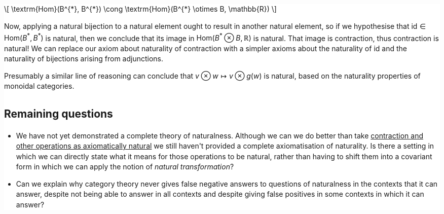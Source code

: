 \\[
\\textrm{Hom}(B^{\*}, B^{\*}) \\cong
\\textrm{Hom}(B^{\*} \\otimes B, \\mathbb{R})
\\]

Now, applying a natural bijection to a natural element ought to result
in another natural element, so if we hypothesise that $\mathrm{id} \in
\mathrm{Hom}(B^*, B^*)$ is natural, then we conclude that its image in
$\mathrm{Hom}(B^{*} \otimes B, \mathbb{R})$ is natural.  That image is
contraction, thus contraction is natural!  We can replace our axiom
about naturality of contraction with a simpler axioms about the
naturality of $\mathrm{id}$ and the naturality of bijections arising
from adjunctions.

Presumably a similar line of reasoning can conclude that
$v \otimes w \mapsto v \otimes g(w)$ is natural, based on the
naturality properties of monoidal categories.

## Remaining questions

* We have not yet demonstrated a complete theory of
  naturalness. Although we can we do better than take [contraction and
  other operations as axiomatically natural](#axioms) we still haven't
  provided a complete axiomatisation of naturality. Is there a setting
  in which we can directly state what it means for those operations to
  be natural, rather than having to shift them into a covariant form
  in which we can apply the notion of *natural transformation*?

* Can we explain why category theory never gives false negative
  answers to questions of naturalness in the contexts that it can
  answer, despite not being able to answer in all contexts and despite
  giving false positives in some contexts in which it can answer?

[^1]: for example in [Jason Polak's
    writing](https://blog.jpolak.org/?p=1100)

[^2]: If they were not natural then we would be surprised if
*anything* was!

[^3]: As a functor $\mathbb{R}$ is the zero-fold tensor product of
$V$.  It takes all morphisms $f : V \to V'$ to the identity function
$I : \mathbb{R} \to \mathbb{R}$.

[^4]: It would probably be required to be natural in $B$ too, if it
    could be!
